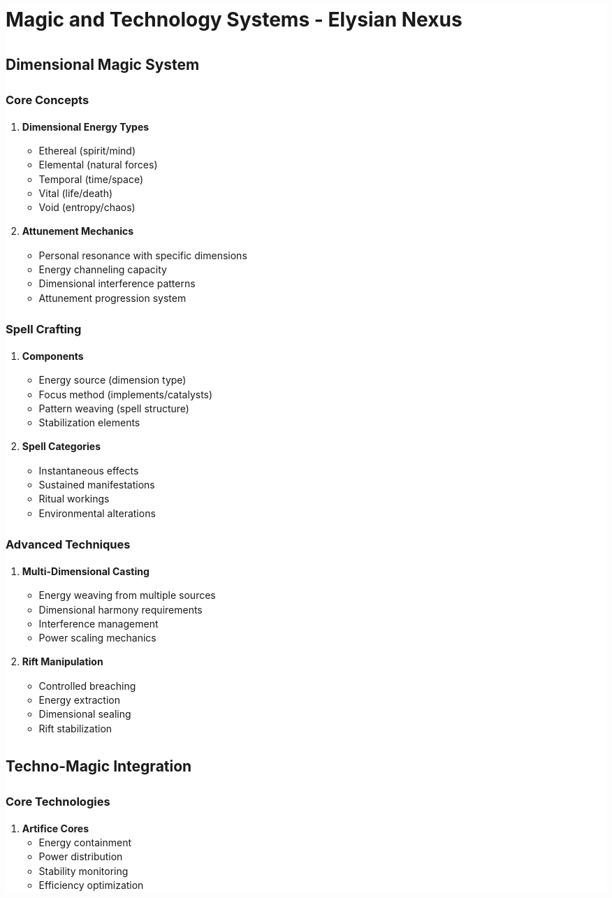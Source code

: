 # Magic and Technology Systems - Elysian Nexus

## Dimensional Magic System

### Core Concepts
1. **Dimensional Energy Types**
   - Ethereal (spirit/mind)
   - Elemental (natural forces)
   - Temporal (time/space)
   - Vital (life/death)
   - Void (entropy/chaos)

2. **Attunement Mechanics**
   - Personal resonance with specific dimensions
   - Energy channeling capacity
   - Dimensional interference patterns
   - Attunement progression system

### Spell Crafting
1. **Components**
   - Energy source (dimension type)
   - Focus method (implements/catalysts)
   - Pattern weaving (spell structure)
   - Stabilization elements

2. **Spell Categories**
   - Instantaneous effects
   - Sustained manifestations
   - Ritual workings
   - Environmental alterations

### Advanced Techniques
1. **Multi-Dimensional Casting**
   - Energy weaving from multiple sources
   - Dimensional harmony requirements
   - Interference management
   - Power scaling mechanics

2. **Rift Manipulation**
   - Controlled breaching
   - Energy extraction
   - Dimensional sealing
   - Rift stabilization

## Techno-Magic Integration

### Core Technologies
1. **Artifice Cores**
   - Energy containment
   - Power distribution
   - Stability monitoring
   - Efficiency optimization
